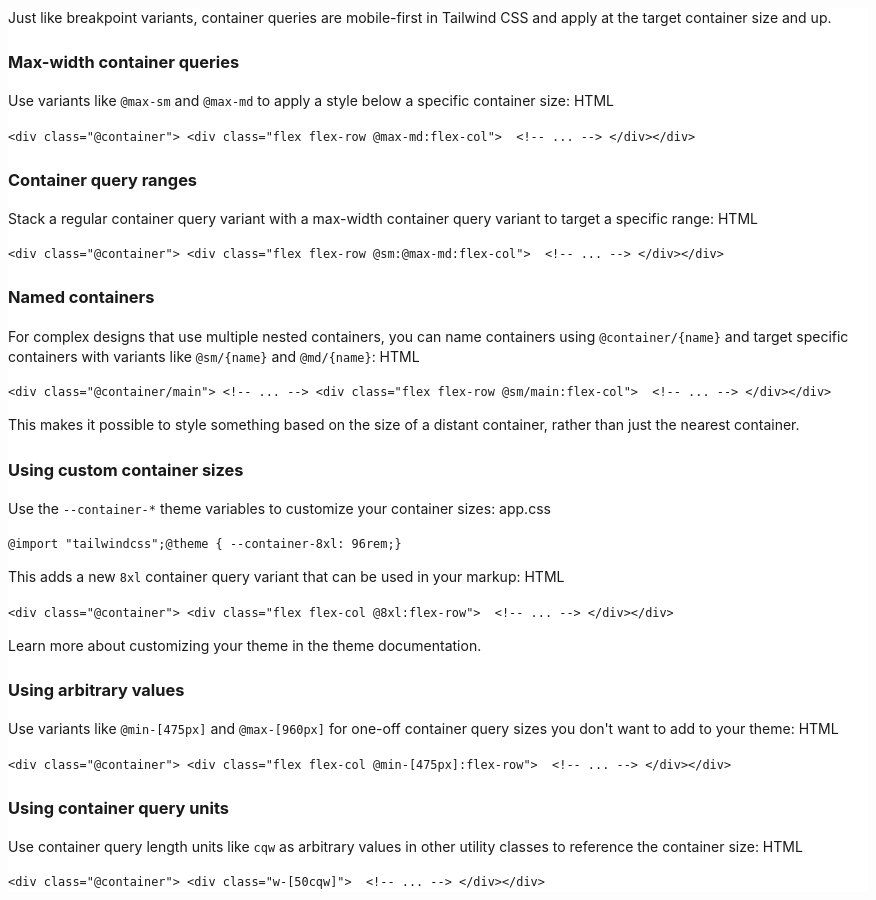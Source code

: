 Just like breakpoint variants, container queries are mobile-first in Tailwind CSS and apply at the target container size and up.
### Max-width container queries
Use variants like `@max-sm` and `@max-md` to apply a style below a specific container size:
HTML
```
<div class="@container"> <div class="flex flex-row @max-md:flex-col">  <!-- ... --> </div></div>
```

### Container query ranges
Stack a regular container query variant with a max-width container query variant to target a specific range:
HTML
```
<div class="@container"> <div class="flex flex-row @sm:@max-md:flex-col">  <!-- ... --> </div></div>
```

### Named containers
For complex designs that use multiple nested containers, you can name containers using `@container/{name}` and target specific containers with variants like `@sm/{name}` and `@md/{name}`:
HTML
```
<div class="@container/main"> <!-- ... --> <div class="flex flex-row @sm/main:flex-col">  <!-- ... --> </div></div>
```

This makes it possible to style something based on the size of a distant container, rather than just the nearest container.
### Using custom container sizes
Use the `--container-*` theme variables to customize your container sizes:
app.css
```
@import "tailwindcss";@theme { --container-8xl: 96rem;}
```

This adds a new `8xl` container query variant that can be used in your markup:
HTML
```
<div class="@container"> <div class="flex flex-col @8xl:flex-row">  <!-- ... --> </div></div>
```

Learn more about customizing your theme in the theme documentation.
### Using arbitrary values
Use variants like `@min-[475px]` and `@max-[960px]` for one-off container query sizes you don't want to add to your theme:
HTML
```
<div class="@container"> <div class="flex flex-col @min-[475px]:flex-row">  <!-- ... --> </div></div>
```

### Using container query units
Use container query length units like `cqw` as arbitrary values in other utility classes to reference the container size:
HTML
```
<div class="@container"> <div class="w-[50cqw]">  <!-- ... --> </div></div>
```
